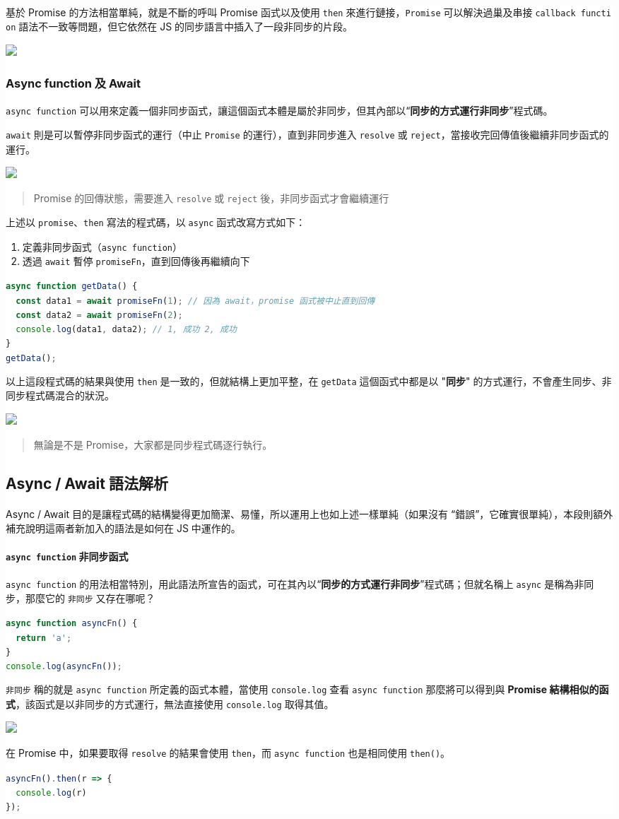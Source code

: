 基於 Promise 的方法相當單純，就是不斷的呼叫 Promise 函式以及使用 `then` 來進行鏈接，`Promise` 可以解決過巢及串接 `callback function` 語法不一致等問題，但它依然在 JS 的同步語言中插入了一段非同步的片段。

![](https://firebasestorage.googleapis.com/v0/b/casper-de5d5.appspot.com/o/images%2Fblog%2FEB9377A4-D477-4459-9CCE-9D095C1D1AB1.png?alt=media&token=470f44b6-c274-4572-bc2d-d0948ccc92b9)

### Async function 及 Await 

`async function` 可以用來定義一個非同步函式，讓這個函式本體是屬於非同步，但其內部以“**同步的方式運行非同步**”程式碼。

`await` 則是可以暫停非同步函式的運行（中止 `Promise` 的運行），直到非同步進入 `resolve` 或 `reject`，當接收完回傳值後繼續非同步函式的運行。

![](https://firebasestorage.googleapis.com/v0/b/casper-de5d5.appspot.com/o/images%2Fblog%2F202002%2Fimg-promise-pending.png?alt=media&token=f5a5607b-4436-44e6-ab1f-0d8dd4bf59b3)
> Promise 的回傳狀態，需要進入 `resolve` 或 `reject` 後，非同步函式才會繼續運行

上述以 `promise`、`then` 寫法的程式碼，以 `async` 函式改寫方式如下：
1. 定義非同步函式（`async function`）
2. 透過 `await` 暫停 `promiseFn`，直到回傳後再繼續向下

```js
async function getData() {
  const data1 = await promiseFn(1); // 因為 await，promise 函式被中止直到回傳
  const data2 = await promiseFn(2);
  console.log(data1, data2); // 1, 成功 2, 成功
}
getData();
```

以上這段程式碼的結果與使用 `then` 是一致的，但就結構上更加平整，在 `getData` 這個函式中都是以 "**同步**" 的方式運行，不會產生同步、非同步程式碼混合的狀況。

![](https://firebasestorage.googleapis.com/v0/b/casper-de5d5.appspot.com/o/images%2Fblog%2F3D5EF627-D878-49BD-A076-09B2471BFD9A.png?alt=media&token=a8a75d3b-ea33-4ac3-ac9b-308a4d944258)
> 無論是不是 Promise，大家都是同步程式碼逐行執行。

## Async / Await 語法解析
Async / Await 目的是讓程式碼的結構變得更加簡潔、易懂，所以運用上也如上述一樣單純（如果沒有 “錯誤”，它確實很單純），本段則額外補充說明這兩者新加入的語法是如何在 JS 中運作的。

#### `async function` 非同步函式

`async function` 的用法相當特別，用此語法所宣告的函式，可在其內以“**同步的方式運行非同步**”程式碼；但就名稱上 `async` 是稱為非同步，那麼它的 `非同步` 又存在哪呢？

```js
async function asyncFn() {
  return 'a';
}
console.log(asyncFn());
```

`非同步` 稱的就是 `async function` 所定義的函式本體，當使用 `console.log` 查看 `async function` 那麼將可以得到與 **Promise 結構相似的函式**，該函式是以非同步的方式運行，無法直接使用 `console.log` 取得其值。

![](https://firebasestorage.googleapis.com/v0/b/casper-de5d5.appspot.com/o/images%2Fblog%2FDB02D90A-660C-4EF6-A65E-2E150CBACEE5.png?alt=media&token=b563a7f4-5a05-470d-82ea-6d69eff4279f)

在 Promise 中，如果要取得 `resolve` 的結果會使用 `then`，而 `async function` 也是相同使用 `then()`。

```js
asyncFn().then(r => {
  console.log(r)
});
```
